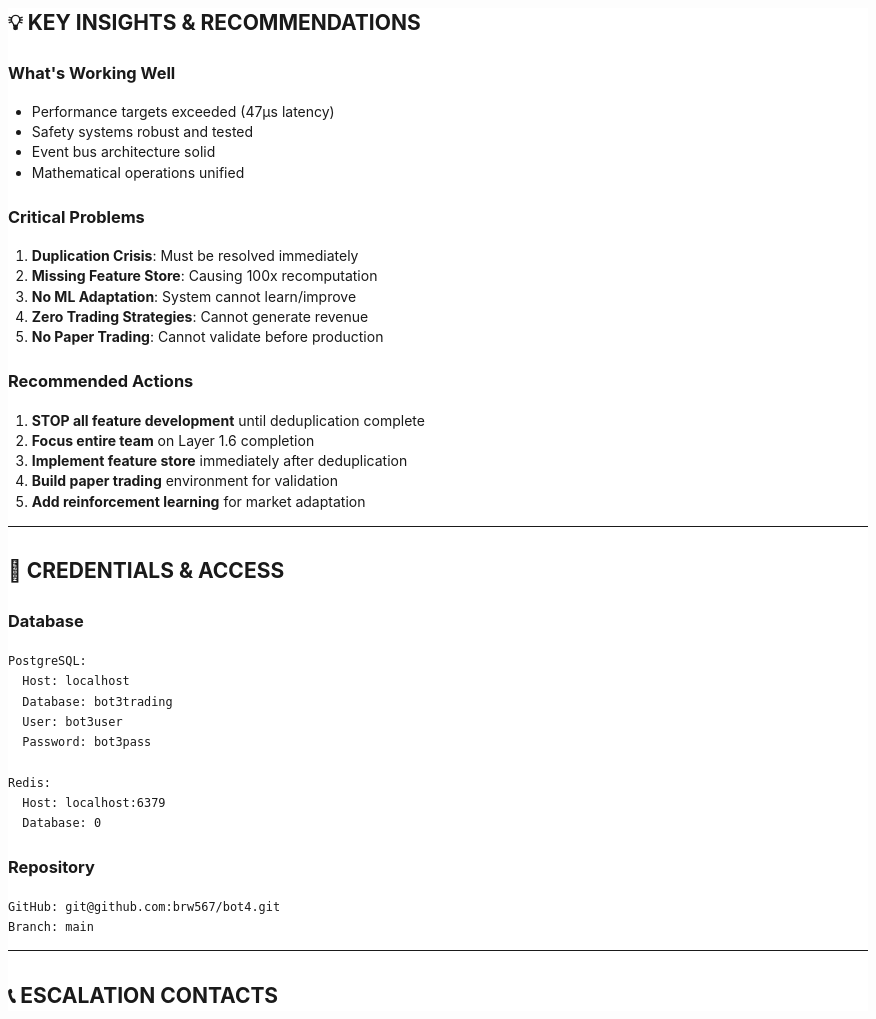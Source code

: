 
## 💡 KEY INSIGHTS & RECOMMENDATIONS

### What's Working Well
- Performance targets exceeded (47μs latency)
- Safety systems robust and tested
- Event bus architecture solid
- Mathematical operations unified

### Critical Problems
1. **Duplication Crisis**: Must be resolved immediately
2. **Missing Feature Store**: Causing 100x recomputation
3. **No ML Adaptation**: System cannot learn/improve
4. **Zero Trading Strategies**: Cannot generate revenue
5. **No Paper Trading**: Cannot validate before production

### Recommended Actions
1. **STOP all feature development** until deduplication complete
2. **Focus entire team** on Layer 1.6 completion
3. **Implement feature store** immediately after deduplication
4. **Build paper trading** environment for validation
5. **Add reinforcement learning** for market adaptation

---

## 🔐 CREDENTIALS & ACCESS

### Database
```bash
PostgreSQL:
  Host: localhost
  Database: bot3trading
  User: bot3user
  Password: bot3pass
  
Redis:
  Host: localhost:6379
  Database: 0
```

### Repository
```bash
GitHub: git@github.com:brw567/bot4.git
Branch: main
```

---

## 📞 ESCALATION CONTACTS
